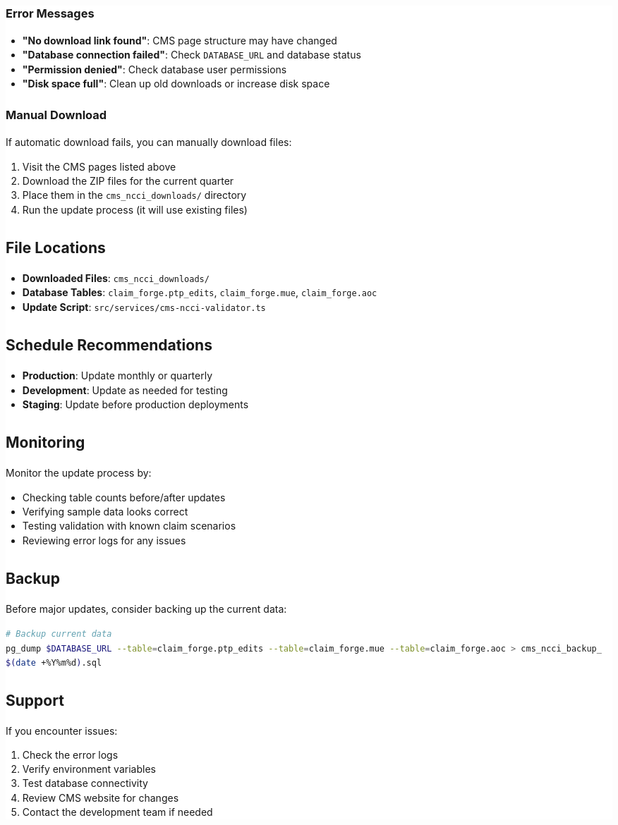 ### Error Messages

- **"No download link found"**: CMS page structure may have changed
- **"Database connection failed"**: Check `DATABASE_URL` and database status
- **"Permission denied"**: Check database user permissions
- **"Disk space full"**: Clean up old downloads or increase disk space

### Manual Download

If automatic download fails, you can manually download files:

1. Visit the CMS pages listed above
2. Download the ZIP files for the current quarter
3. Place them in the `cms_ncci_downloads/` directory
4. Run the update process (it will use existing files)

## File Locations

- **Downloaded Files**: `cms_ncci_downloads/`
- **Database Tables**: `claim_forge.ptp_edits`, `claim_forge.mue`, `claim_forge.aoc`
- **Update Script**: `src/services/cms-ncci-validator.ts`

## Schedule Recommendations

- **Production**: Update monthly or quarterly
- **Development**: Update as needed for testing
- **Staging**: Update before production deployments

## Monitoring

Monitor the update process by:
- Checking table counts before/after updates
- Verifying sample data looks correct
- Testing validation with known claim scenarios
- Reviewing error logs for any issues

## Backup

Before major updates, consider backing up the current data:

```bash
# Backup current data
pg_dump $DATABASE_URL --table=claim_forge.ptp_edits --table=claim_forge.mue --table=claim_forge.aoc > cms_ncci_backup_$(date +%Y%m%d).sql
```

## Support

If you encounter issues:
1. Check the error logs
2. Verify environment variables
3. Test database connectivity
4. Review CMS website for changes
5. Contact the development team if needed
